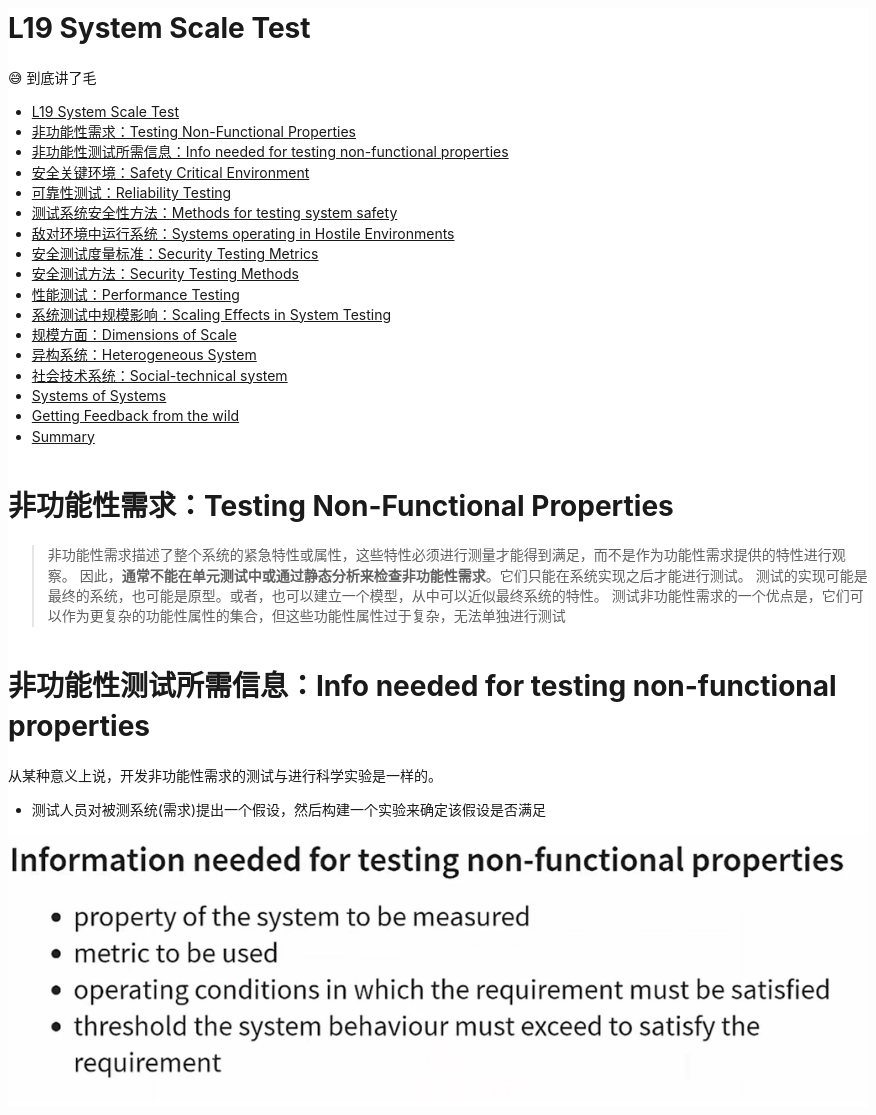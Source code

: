 # L19 System Scale Test

:sweat_smile: 到底讲了毛

* [L19 System Scale Test](#l19-system-scale-test)
* [非功能性需求：Testing Non-Functional Properties](#非功能性需求testing-non-functional-properties)
* [非功能性测试所需信息：Info needed for testing non-functional properties](#非功能性测试所需信息info-needed-for-testing-non-functional-properties)
* [安全关键环境：Safety Critical Environment](#安全关键环境safety-critical-environment)
* [可靠性测试：Reliability Testing](#可靠性测试reliability-testing)
* [测试系统安全性方法：Methods for testing system safety](#测试系统安全性方法methods-for-testing-system-safety)
* [敌对环境中运行系统：Systems operating in Hostile Environments](#敌对环境中运行系统systems-operating-in-hostile-environments)
* [安全测试度量标准：Security Testing Metrics](#安全测试度量标准security-testing-metrics)
* [安全测试方法：Security Testing Methods](#安全测试方法security-testing-methods)
* [性能测试：Performance Testing](#性能测试performance-testing)
* [系统测试中规模影响：Scaling Effects in System Testing](#系统测试中规模影响scaling-effects-in-system-testing)
* [规模方面：Dimensions of Scale](#规模方面dimensions-of-scale)
* [异构系统：Heterogeneous System](#异构系统heterogeneous-system)
* [社会技术系统：Social-technical system](#社会技术系统social-technical-system)
* [Systems of Systems](#systems-of-systems)
* [Getting Feedback from the wild](#getting-feedback-from-the-wild)
* [Summary](#summary)

# 非功能性需求：Testing Non-Functional Properties

> 非功能性需求描述了整个系统的紧急特性或属性，这些特性必须进行测量才能得到满足，而不是作为功能性需求提供的特性进行观察。
> 因此，**通常不能在单元测试中或通过静态分析来检查非功能性需求**。它们只能在系统实现之后才能进行测试。
> 测试的实现可能是最终的系统，也可能是原型。或者，也可以建立一个模型，从中可以近似最终系统的特性。
> 测试非功能性需求的一个优点是，它们可以作为更复杂的功能性属性的集合，但这些功能性属性过于复杂，无法单独进行测试

# 非功能性测试所需信息：Info needed for testing non-functional properties

从某种意义上说，开发非功能性需求的测试与进行科学实验是一样的。

* 测试人员对被测系统(需求)提出一个假设，然后构建一个实验来确定该假设是否满足

![](/static/2021-01-26-21-44-13.png)
